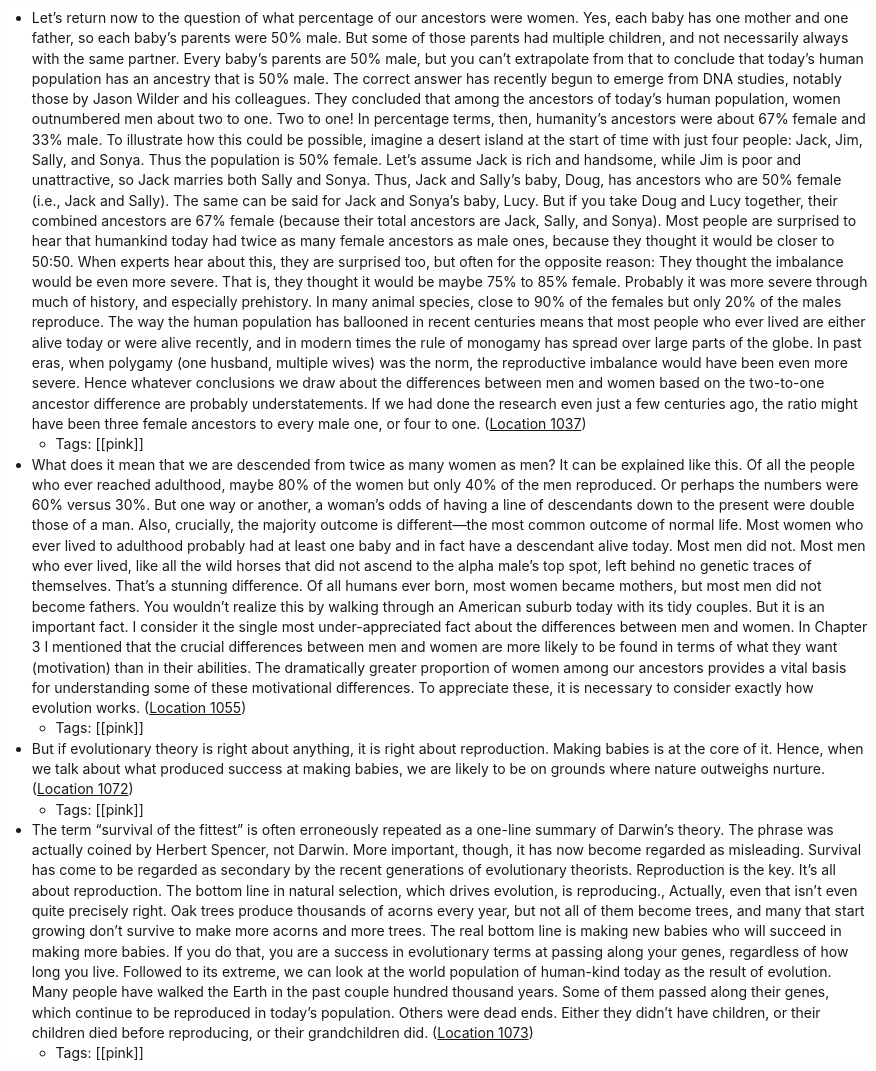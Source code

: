 - Let’s return now to the question of what percentage of our ancestors were women. Yes, each baby has one mother and one father, so each baby’s parents were 50% male. But some of those parents had multiple children, and not necessarily always with the same partner. Every baby’s parents are 50% male, but you can’t extrapolate from that to conclude that today’s human population has an ancestry that is 50% male. The correct answer has recently begun to emerge from DNA studies, notably those by Jason Wilder and his colleagues. They concluded that among the ancestors of today’s human population, women outnumbered men about two to one. Two to one! In percentage terms, then, humanity’s ancestors were about 67% female and 33% male. To illustrate how this could be possible, imagine a desert island at the start of time with just four people: Jack, Jim, Sally, and Sonya. Thus the population is 50% female. Let’s assume Jack is rich and handsome, while Jim is poor and unattractive, so Jack marries both Sally and Sonya. Thus, Jack and Sally’s baby, Doug, has ancestors who are 50% female (i.e., Jack and Sally). The same can be said for Jack and Sonya’s baby, Lucy. But if you take Doug and Lucy together, their combined ancestors are 67% female (because their total ancestors are Jack, Sally, and Sonya). Most people are surprised to hear that humankind today had twice as many female ancestors as male ones, because they thought it would be closer to 50:50. When experts hear about this, they are surprised too, but often for the opposite reason: They thought the imbalance would be even more severe. That is, they thought it would be maybe 75% to 85% female. Probably it was more severe through much of history, and especially prehistory. In many animal species, close to 90% of the females but only 20% of the males reproduce. The way the human population has ballooned in recent centuries means that most people who ever lived are either alive today or were alive recently, and in modern times the rule of monogamy has spread over large parts of the globe. In past eras, when polygamy (one husband, multiple wives) was the norm, the reproductive imbalance would have been even more severe. Hence whatever conclusions we draw about the differences between men and women based on the two-to-one ancestor difference are probably understatements. If we had done the research even just a few centuries ago, the ratio might have been three female ancestors to every male one, or four to one. ([Location 1037](https://readwise.io/to_kindle?action=open&asin=B003WT26I0&location=1037))
    - Tags: [[pink]] 
- What does it mean that we are descended from twice as many women as men? It can be explained like this. Of all the people who ever reached adulthood, maybe 80% of the women but only 40% of the men reproduced. Or perhaps the numbers were 60% versus 30%. But one way or another, a woman’s odds of having a line of descendants down to the present were double those of a man. Also, crucially, the majority outcome is different—the most common outcome of normal life. Most women who ever lived to adulthood probably had at least one baby and in fact have a descendant alive today. Most men did not. Most men who ever lived, like all the wild horses that did not ascend to the alpha male’s top spot, left behind no genetic traces of themselves. That’s a stunning difference. Of all humans ever born, most women became mothers, but most men did not become fathers. You wouldn’t realize this by walking through an American suburb today with its tidy couples. But it is an important fact. I consider it the single most under-appreciated fact about the differences between men and women. In Chapter 3 I mentioned that the crucial differences between men and women are more likely to be found in terms of what they want (motivation) than in their abilities. The dramatically greater proportion of women among our ancestors provides a vital basis for understanding some of these motivational differences. To appreciate these, it is necessary to consider exactly how evolution works. ([Location 1055](https://readwise.io/to_kindle?action=open&asin=B003WT26I0&location=1055))
    - Tags: [[pink]] 
- But if evolutionary theory is right about anything, it is right about reproduction. Making babies is at the core of it. Hence, when we talk about what produced success at making babies, we are likely to be on grounds where nature outweighs nurture. ([Location 1072](https://readwise.io/to_kindle?action=open&asin=B003WT26I0&location=1072))
    - Tags: [[pink]] 
- The term “survival of the fittest” is often erroneously repeated as a one-line summary of Darwin’s theory. The phrase was actually coined by Herbert Spencer, not Darwin. More important, though, it has now become regarded as misleading. Survival has come to be regarded as secondary by the recent generations of evolutionary theorists. Reproduction is the key. It’s all about reproduction. The bottom line in natural selection, which drives evolution, is reproducing., Actually, even that isn’t even quite precisely right. Oak trees produce thousands of acorns every year, but not all of them become trees, and many that start growing don’t survive to make more acorns and more trees. The real bottom line is making new babies who will succeed in making more babies. If you do that, you are a success in evolutionary terms at passing along your genes, regardless of how long you live. Followed to its extreme, we can look at the world population of human-kind today as the result of evolution. Many people have walked the Earth in the past couple hundred thousand years. Some of them passed along their genes, which continue to be reproduced in today’s population. Others were dead ends. Either they didn’t have children, or their children died before reproducing, or their grandchildren did. ([Location 1073](https://readwise.io/to_kindle?action=open&asin=B003WT26I0&location=1073))
    - Tags: [[pink]] 